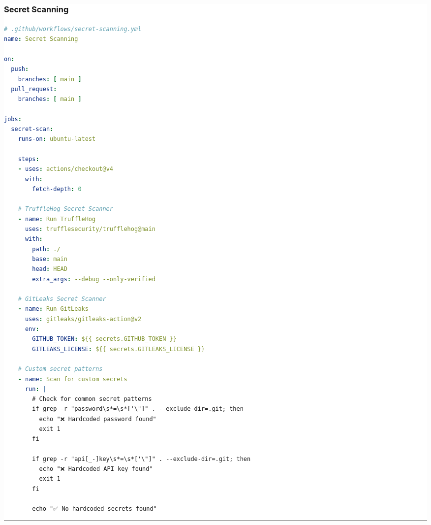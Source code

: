 ### Secret Scanning

```yaml
# .github/workflows/secret-scanning.yml
name: Secret Scanning

on:
  push:
    branches: [ main ]
  pull_request:
    branches: [ main ]

jobs:
  secret-scan:
    runs-on: ubuntu-latest
    
    steps:
    - uses: actions/checkout@v4
      with:
        fetch-depth: 0
    
    # TruffleHog Secret Scanner
    - name: Run TruffleHog
      uses: trufflesecurity/trufflehog@main
      with:
        path: ./
        base: main
        head: HEAD
        extra_args: --debug --only-verified
    
    # GitLeaks Secret Scanner
    - name: Run GitLeaks
      uses: gitleaks/gitleaks-action@v2
      env:
        GITHUB_TOKEN: ${{ secrets.GITHUB_TOKEN }}
        GITLEAKS_LICENSE: ${{ secrets.GITLEAKS_LICENSE }}
    
    # Custom secret patterns
    - name: Scan for custom secrets
      run: |
        # Check for common secret patterns
        if grep -r "password\s*=\s*['\"]" . --exclude-dir=.git; then
          echo "❌ Hardcoded password found"
          exit 1
        fi
        
        if grep -r "api[_-]key\s*=\s*['\"]" . --exclude-dir=.git; then
          echo "❌ Hardcoded API key found"
          exit 1
        fi
        
        echo "✅ No hardcoded secrets found"
```

---